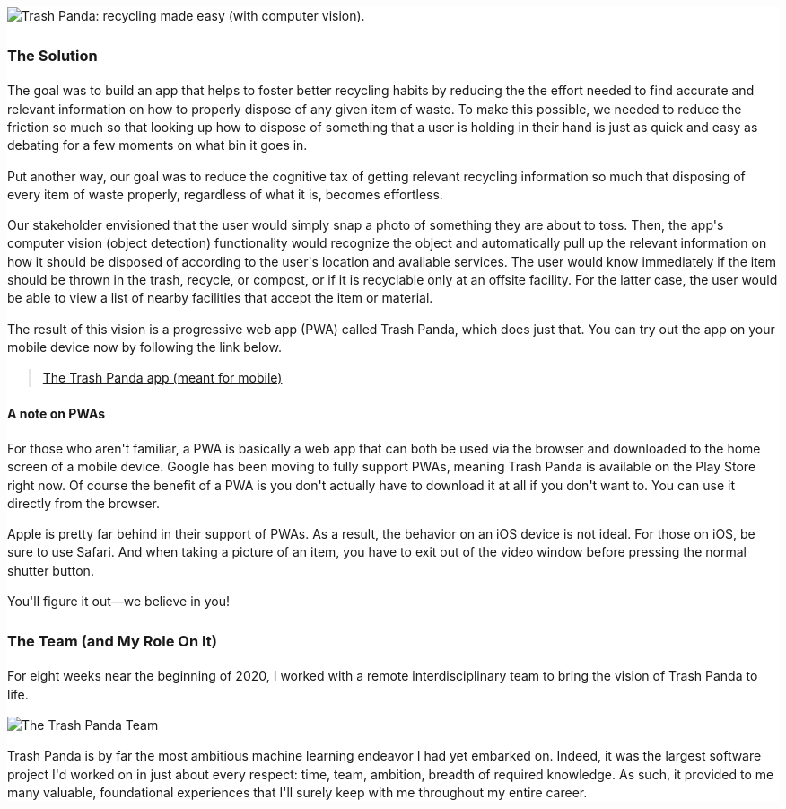 </div>
</div>
</div>
<div class="cell border-box-sizing text_cell rendered"><div class="inner_cell">
<div class="text_cell_render border-box-sizing rendered_html">
<p><img src="/tobiasfyi-pages/images/copied_from_nb/images/trash_panda/trash-panda-playstore.png" alt="Trash Panda: recycling made easy (with computer vision)." title="Trash Panda: recycling made easy with computer vision."></p>

</div>
</div>
</div>
<div class="cell border-box-sizing text_cell rendered"><div class="inner_cell">
<div class="text_cell_render border-box-sizing rendered_html">
<h3 id="The-Solution">The Solution<a class="anchor-link" href="#The-Solution"> </a></h3><p>The goal was to build an app that helps to foster better recycling habits by reducing the the effort needed to find accurate and relevant information on how to properly dispose of any given item of waste. To make this possible, we needed to reduce the friction so much so that looking up how to dispose of something that a user is holding in their hand is just as quick and easy as debating for a few moments on what bin it goes in.</p>
<p>Put another way, our goal was to reduce the cognitive tax of getting relevant recycling information so much that disposing of every item of waste properly, regardless of what it is, becomes effortless.</p>
<p>Our stakeholder envisioned that the user would simply snap a photo of something they are about to toss. Then, the app's computer vision (object detection) functionality would recognize the object and automatically pull up the relevant information on how it should be disposed of according to the user's location and available services. The user would know immediately if the item should be thrown in the trash, recycle, or compost, or if it is recyclable only at an offsite facility. For the latter case, the user would be able to view a list of nearby facilities that accept the item or material.</p>
<p>The result of this vision is a progressive web app (PWA) called Trash Panda, which does just that. You can try out the app on your mobile device now by following the link below.</p>
<blockquote><p><a href="https://thetrashpanda.com/">The Trash Panda app (meant for mobile)</a></p>
</blockquote>

</div>
</div>
</div>
<div class="cell border-box-sizing text_cell rendered"><div class="inner_cell">
<div class="text_cell_render border-box-sizing rendered_html">
<h4 id="A-note-on-PWAs">A note on PWAs<a class="anchor-link" href="#A-note-on-PWAs"> </a></h4><p>For those who aren't familiar, a PWA is basically a web app that can both be used via the browser and downloaded to the home screen of a mobile device. Google has been moving to fully support PWAs, meaning Trash Panda is available on the Play Store right now. Of course the benefit of a PWA is you don't actually have to download it at all if you don't want to. You can use it directly from the browser.</p>
<p>Apple is pretty far behind in their support of PWAs. As a result, the behavior on an iOS device is not ideal. For those on iOS, be sure to use Safari. And when taking a picture of an item, you have to exit out of the video window before pressing the normal shutter button.</p>
<p>You'll figure it out—we believe in you!</p>

</div>
</div>
</div>
<div class="cell border-box-sizing text_cell rendered"><div class="inner_cell">
<div class="text_cell_render border-box-sizing rendered_html">
<h3 id="The-Team-(and-My-Role-On-It)">The Team (and My Role On It)<a class="anchor-link" href="#The-Team-(and-My-Role-On-It)"> </a></h3><p>For eight weeks near the beginning of 2020, I worked with a remote interdisciplinary team to bring the vision of Trash Panda to life.</p>
<p><img src="/tobiasfyi-pages/images/copied_from_nb/images/trash_panda/trash-panda-team.png" alt="The Trash Panda Team" title="The Trash Panda Team"></p>
<p>Trash Panda is by far the most ambitious machine learning endeavor I had yet embarked on. Indeed, it was the largest software project I'd worked on in just about every respect: time, team, ambition, breadth of required knowledge. As such, it provided to me many valuable, foundational experiences that I'll surely keep with me throughout my entire career.</p>